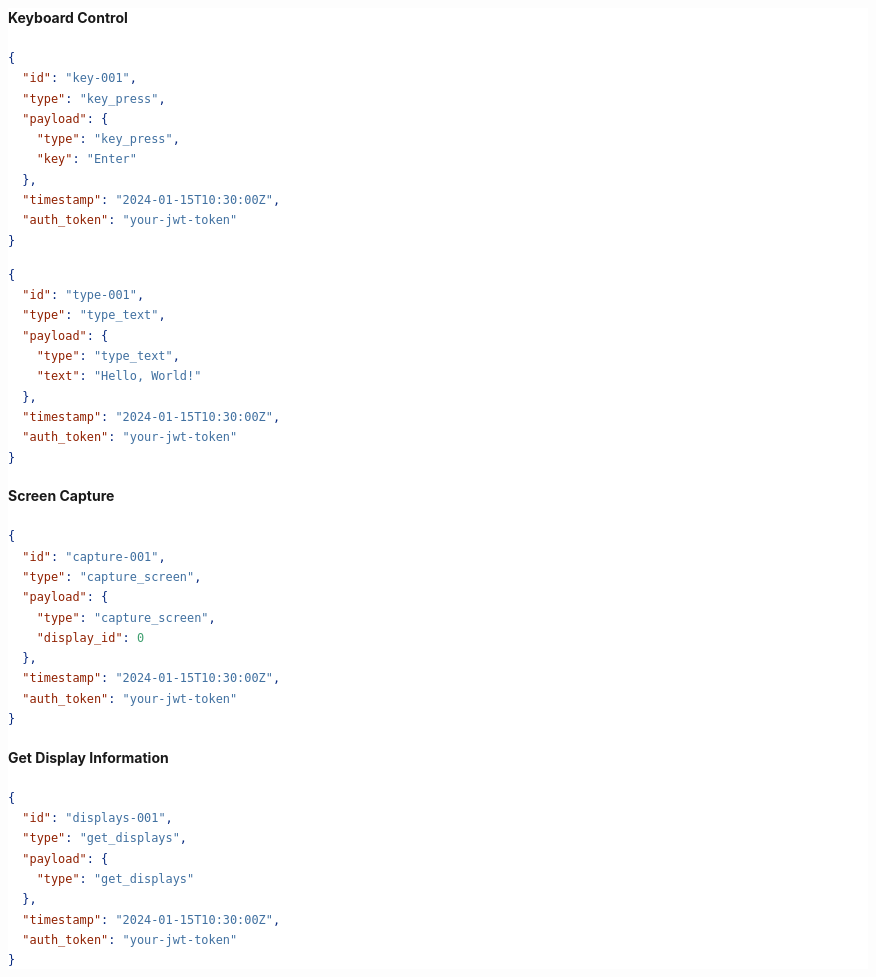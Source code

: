 #### Keyboard Control

```json
{
  "id": "key-001",
  "type": "key_press", 
  "payload": {
    "type": "key_press",
    "key": "Enter"
  },
  "timestamp": "2024-01-15T10:30:00Z",
  "auth_token": "your-jwt-token"
}
```

```json
{
  "id": "type-001",
  "type": "type_text",
  "payload": {
    "type": "type_text", 
    "text": "Hello, World!"
  },
  "timestamp": "2024-01-15T10:30:00Z",
  "auth_token": "your-jwt-token"
}
```

#### Screen Capture

```json
{
  "id": "capture-001",
  "type": "capture_screen",
  "payload": {
    "type": "capture_screen",
    "display_id": 0
  },
  "timestamp": "2024-01-15T10:30:00Z",
  "auth_token": "your-jwt-token"
}
```

#### Get Display Information

```json
{
  "id": "displays-001", 
  "type": "get_displays",
  "payload": {
    "type": "get_displays"
  },
  "timestamp": "2024-01-15T10:30:00Z",
  "auth_token": "your-jwt-token"
}
```

